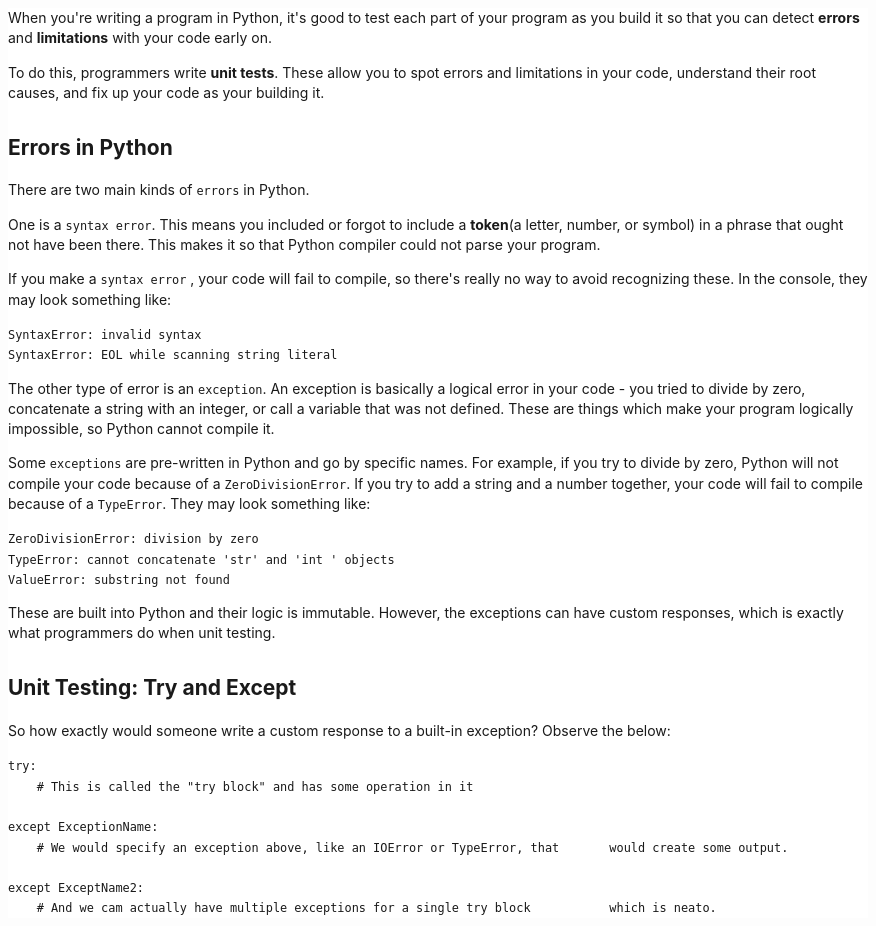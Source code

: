 When you're writing a program in Python, it's good to test each part of your program as you build it so that you can detect **errors** and **limitations** with your code early on.

To do this, programmers write **unit tests**. These allow you to spot errors and limitations in your code, understand their root causes, and fix up your code as your building it. 



## Errors in Python

There are two main kinds of `errors` in Python. 

One is a `syntax error`. This means you included or forgot to include a **token**(a letter, number, or symbol) in a phrase that ought not have been there. This makes it so that Python compiler could not parse your program.

If you make a `syntax error` , your code will fail to compile, so there's really no way to avoid recognizing these. In the console, they may look something like:

```
SyntaxError: invalid syntax
SyntaxError: EOL while scanning string literal
```

The other type of error is an `exception`. An exception is basically a logical error in your code - you tried to divide by zero, concatenate a string with an integer, or call a variable that was not defined. These are things which make your program logically impossible, so Python cannot compile it.

Some `exceptions` are pre-written in Python and go by specific names. For example, if you try to divide by zero, Python will not compile your code because of a `ZeroDivisionError`. If you try to add a string and a number together, your code will fail to compile because of a  `TypeError`. They may look something like:

```
ZeroDivisionError: division by zero
TypeError: cannot concatenate 'str' and 'int ' objects
ValueError: substring not found
```

These are built into Python and their logic is immutable. However, the exceptions can have custom responses, which is exactly what programmers do when unit testing. 

## Unit Testing: Try and Except

So how exactly would someone write a custom response to a built-in exception? Observe the below:

```
try:
	# This is called the "try block" and has some operation in it

except ExceptionName:
	# We would specify an exception above, like an IOError or TypeError, that       would create some output. 
	
except ExceptName2:
	# And we cam actually have multiple exceptions for a single try block           which is neato.
```
